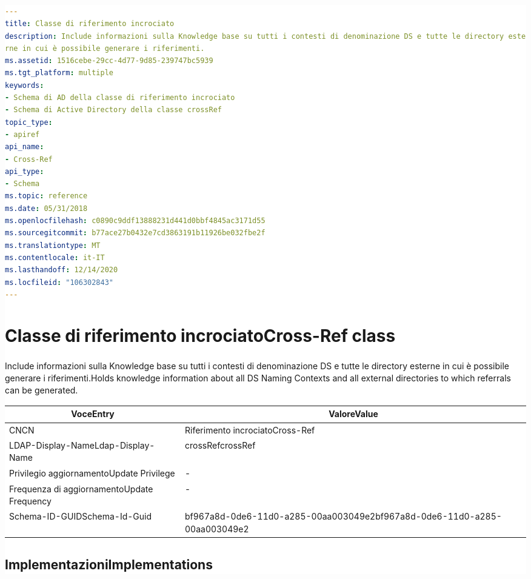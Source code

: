 ```yaml
---
title: Classe di riferimento incrociato
description: Include informazioni sulla Knowledge base su tutti i contesti di denominazione DS e tutte le directory esterne in cui è possibile generare i riferimenti.
ms.assetid: 1516cebe-29cc-4d77-9d85-239747bc5939
ms.tgt_platform: multiple
keywords:
- Schema di AD della classe di riferimento incrociato
- Schema di Active Directory della classe crossRef
topic_type:
- apiref
api_name:
- Cross-Ref
api_type:
- Schema
ms.topic: reference
ms.date: 05/31/2018
ms.openlocfilehash: c0890c9ddf13888231d441d0bbf4845ac3171d55
ms.sourcegitcommit: b77ace27b0432e7cd3863191b11926be032fbe2f
ms.translationtype: MT
ms.contentlocale: it-IT
ms.lasthandoff: 12/14/2020
ms.locfileid: "106302843"
---
```

# <a name="cross-ref-class"></a><span data-ttu-id="ecf4e-105">Classe di riferimento incrociato</span><span class="sxs-lookup"><span data-stu-id="ecf4e-105">Cross-Ref class</span></span>

<span data-ttu-id="ecf4e-106">Include informazioni sulla Knowledge base su tutti i contesti di denominazione DS e tutte le directory esterne in cui è possibile generare i riferimenti.</span><span class="sxs-lookup"><span data-stu-id="ecf4e-106">Holds knowledge information about all DS Naming Contexts and all external directories to which referrals can be generated.</span></span>



| <span data-ttu-id="ecf4e-107">Voce</span><span class="sxs-lookup"><span data-stu-id="ecf4e-107">Entry</span></span> | <span data-ttu-id="ecf4e-108">Valore</span><span class="sxs-lookup"><span data-stu-id="ecf4e-108">Value</span></span> |
|-------------------|--------------------------------------|
| <span data-ttu-id="ecf4e-109">CN</span><span class="sxs-lookup"><span data-stu-id="ecf4e-109">CN</span></span>                | <span data-ttu-id="ecf4e-110">Riferimento incrociato</span><span class="sxs-lookup"><span data-stu-id="ecf4e-110">Cross-Ref</span></span>                            |
| <span data-ttu-id="ecf4e-111">LDAP-Display-Name</span><span class="sxs-lookup"><span data-stu-id="ecf4e-111">Ldap-Display-Name</span></span> | <span data-ttu-id="ecf4e-112">crossRef</span><span class="sxs-lookup"><span data-stu-id="ecf4e-112">crossRef</span></span>                             |
| <span data-ttu-id="ecf4e-113">Privilegio aggiornamento</span><span class="sxs-lookup"><span data-stu-id="ecf4e-113">Update Privilege</span></span>  | \-                                   |
| <span data-ttu-id="ecf4e-114">Frequenza di aggiornamento</span><span class="sxs-lookup"><span data-stu-id="ecf4e-114">Update Frequency</span></span>  | \-                                   |
| <span data-ttu-id="ecf4e-115">Schema-ID-GUID</span><span class="sxs-lookup"><span data-stu-id="ecf4e-115">Schema-Id-Guid</span></span>    | <span data-ttu-id="ecf4e-116">bf967a8d-0de6-11d0-a285-00aa003049e2</span><span class="sxs-lookup"><span data-stu-id="ecf4e-116">bf967a8d-0de6-11d0-a285-00aa003049e2</span></span> |



## <a name="implementations"></a><span data-ttu-id="ecf4e-117">Implementazioni</span><span class="sxs-lookup"><span data-stu-id="ecf4e-117">Implementations</span></span>

